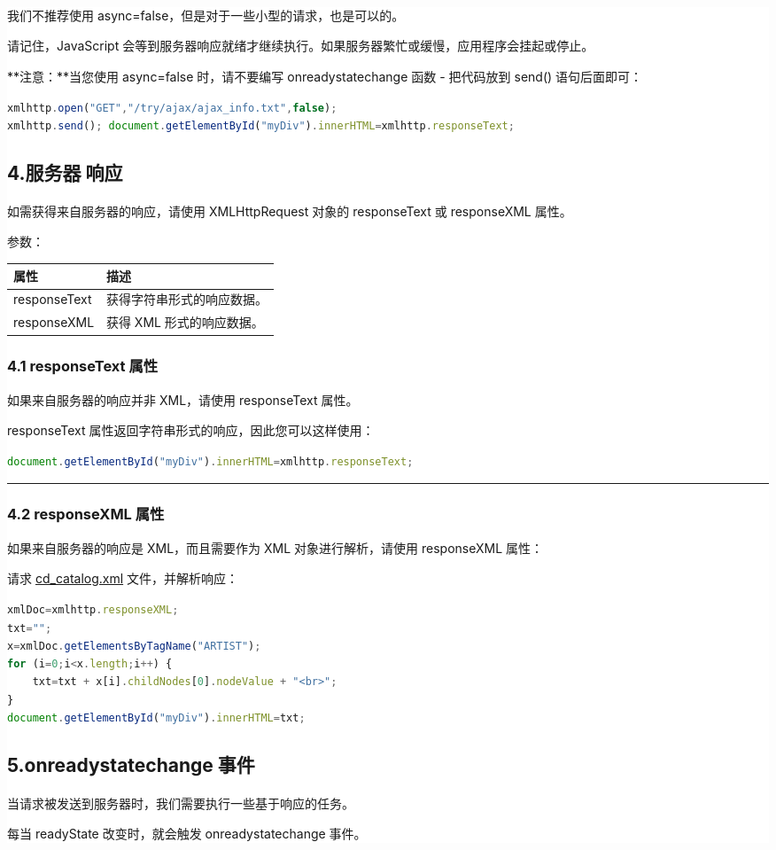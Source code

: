 我们不推荐使用 async=false，但是对于一些小型的请求，也是可以的。

请记住，JavaScript 会等到服务器响应就绪才继续执行。如果服务器繁忙或缓慢，应用程序会挂起或停止。

**注意：**当您使用 async=false 时，请不要编写 onreadystatechange 函数 - 把代码放到 send() 语句后面即可：

```js
xmlhttp.open("GET","/try/ajax/ajax_info.txt",false); 
xmlhttp.send(); document.getElementById("myDiv").innerHTML=xmlhttp.responseText;
```

## 4.服务器 响应

如需获得来自服务器的响应，请使用 XMLHttpRequest 对象的 responseText 或 responseXML 属性。

参数：

| 属性         | 描述                       |
| :----------- | :------------------------- |
| responseText | 获得字符串形式的响应数据。 |
| responseXML  | 获得 XML 形式的响应数据。  |

### 4.1 responseText 属性

如果来自服务器的响应并非 XML，请使用 responseText 属性。

responseText 属性返回字符串形式的响应，因此您可以这样使用：

```js
document.getElementById("myDiv").innerHTML=xmlhttp.responseText;
```

------

### 4.2 responseXML 属性

如果来自服务器的响应是 XML，而且需要作为 XML 对象进行解析，请使用 responseXML 属性：

请求 [cd_catalog.xml](https://www.runoob.com/try/demo_source/cd_catalog.xml) 文件，并解析响应：

```js
xmlDoc=xmlhttp.responseXML; 
txt=""; 
x=xmlDoc.getElementsByTagName("ARTIST"); 
for (i=0;i<x.length;i++) {     
    txt=txt + x[i].childNodes[0].nodeValue + "<br>"; 
} 
document.getElementById("myDiv").innerHTML=txt;
```

## 5.onreadystatechange 事件

当请求被发送到服务器时，我们需要执行一些基于响应的任务。

每当 readyState 改变时，就会触发 onreadystatechange 事件。

